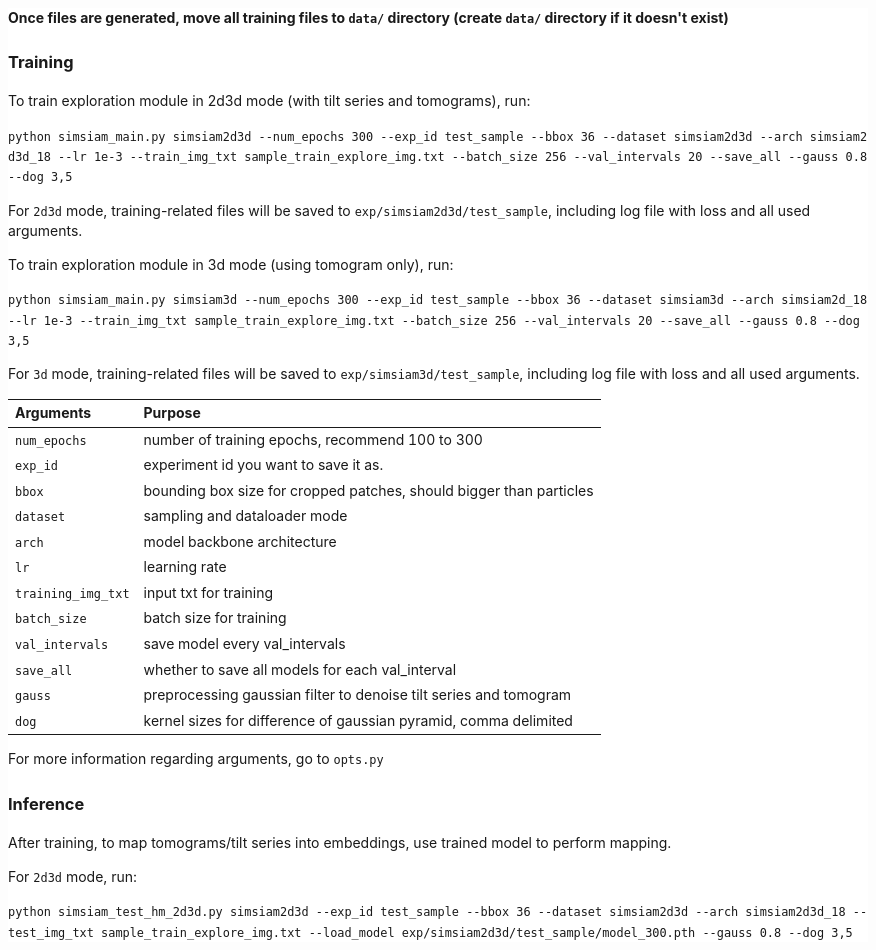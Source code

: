 __Once files are generated, move all training files to `data/` directory (create `data/` directory if it doesn't exist)__

### Training 
To train exploration module in 2d3d mode (with tilt series and tomograms), run:
```
python simsiam_main.py simsiam2d3d --num_epochs 300 --exp_id test_sample --bbox 36 --dataset simsiam2d3d --arch simsiam2d3d_18 --lr 1e-3 --train_img_txt sample_train_explore_img.txt --batch_size 256 --val_intervals 20 --save_all --gauss 0.8 --dog 3,5
```
For `2d3d` mode, training-related files will be saved to `exp/simsiam2d3d/test_sample`, including log file with loss and all used arguments. 

To train exploration module in 3d mode (using tomogram only), run:

```
python simsiam_main.py simsiam3d --num_epochs 300 --exp_id test_sample --bbox 36 --dataset simsiam3d --arch simsiam2d_18 --lr 1e-3 --train_img_txt sample_train_explore_img.txt --batch_size 256 --val_intervals 20 --save_all --gauss 0.8 --dog 3,5
```
For `3d` mode, training-related files will be saved to `exp/simsiam3d/test_sample`, including log file with loss and all used arguments. 



| Arguments   | Purpose                                                                       |
|:-------------|:------------------------------------------------------------------------------|
| `num_epochs` | number of training epochs, recommend 100 to 300                                                  |
| `exp_id`       | experiment id you want to save it as.                                                                   |
| `bbox`  | bounding box size for cropped patches, should bigger than particles                                                               |
| `dataset`     | sampling and dataloader mode                                                                   |
| `arch`      | model backbone architecture                                                                  |
| `lr`      | learning rate                                          |
| `training_img_txt`        | input txt for training                                                            |
| `batch_size`       | batch size for training                                                             |
| `val_intervals`       | save model every val_intervals                                                              |
| `save_all`       | whether to save all models for each val_interval                                                               |
| `gauss` | preprocessing gaussian filter to denoise tilt series and tomogram         |
| `dog`        | kernel sizes for difference of gaussian pyramid, comma delimited  |

For more information regarding arguments, go to `opts.py`
### Inference
After training, to map tomograms/tilt series into embeddings, use trained model to perform mapping.

For `2d3d` mode, run: 
```
python simsiam_test_hm_2d3d.py simsiam2d3d --exp_id test_sample --bbox 36 --dataset simsiam2d3d --arch simsiam2d3d_18 --test_img_txt sample_train_explore_img.txt --load_model exp/simsiam2d3d/test_sample/model_300.pth --gauss 0.8 --dog 3,5
```
